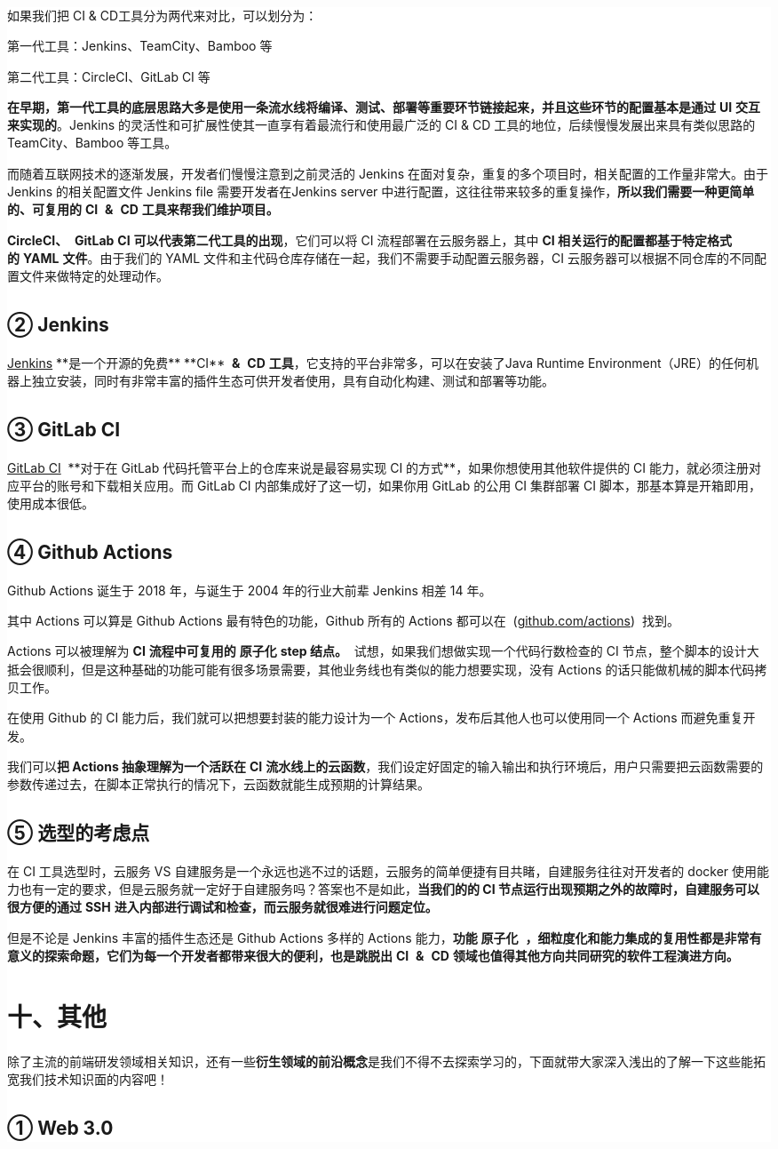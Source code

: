 如果我们把 CI & CD工具分为两代来对比，可以划分为：

第一代工具：Jenkins、TeamCity、Bamboo 等

第二代工具：CircleCI、GitLab CI 等

**在早期，第一代工具的底层思路大多是使用一条流水线将编译、测试、部署等重要环节链接起来，并且这些环节的配置基本是通过** **UI** **交互来实现的**。Jenkins 的灵活性和可扩展性使其一直享有着最流行和使用最广泛的 CI & CD 工具的地位，后续慢慢发展出来具有类似思路的 TeamCity、Bamboo 等工具。

而随着互联网技术的逐渐发展，开发者们慢慢注意到之前灵活的 Jenkins 在面对复杂，重复的多个项目时，相关配置的工作量非常大。由于 Jenkins 的相关配置文件 Jenkins file 需要开发者在Jenkins server 中进行配置，这往往带来较多的重复操作，**所以我们需要一种更简单的、可复用的** **CI**  **&**  **CD** **工具来帮我们维护项目。**

**CircleCI、**  **GitLab** **CI** **可以代表第二代工具的出现**，它们可以将 CI 流程部署在云服务器上，其中 **CI 相关运行的配置都基于特定格式的** **YAML** **文件**。由于我们的 YAML 文件和主代码仓库存储在一起，我们不需要手动配置云服务器，CI 云服务器可以根据不同仓库的不同配置文件来做特定的处理动作。

② Jenkins
---------

[Jenkins](https://link.juejin.cn?target=https%3A%2F%2Fwww.jenkins.io%2F "https://www.jenkins.io/") **是一个开源的免费** **CI**  **&**  **CD** **工具**，它支持的平台非常多，可以在安装了Java Runtime Environment（JRE）的任何机器上独立安装，同时有非常丰富的插件生态可供开发者使用，具有自动化构建、测试和部署等功能。

③ GitLab CI
-----------

[GitLab CI](https://link.juejin.cn?target=https%3A%2F%2Fdocs.gitlab.com%2Fee%2Fci%2F "https://docs.gitlab.com/ee/ci/")  **对于在 GitLab 代码托管平台上的仓库来说是最容易实现 CI 的方式**，如果你想使用其他软件提供的 CI 能力，就必须注册对应平台的账号和下载相关应用。而 GitLab CI 内部集成好了这一切，如果你用 GitLab 的公用 CI 集群部署 CI 脚本，那基本算是开箱即用，使用成本很低。

④ Github Actions
----------------

Github Actions 诞生于 2018 年，与诞生于 2004 年的行业大前辈 Jenkins 相差 14 年。

其中 Actions 可以算是 Github Actions 最有特色的功能，Github 所有的 Actions 都可以在  ([github.com/actions](https://link.juejin.cn?target=https%3A%2F%2Fgithub.com%2Factions "https://github.com/actions"))  找到。

Actions 可以被理解为 **CI** **流程中可复用的** **原子化** **step 结点。**  试想，如果我们想做实现一个代码行数检查的 CI 节点，整个脚本的设计大抵会很顺利，但是这种基础的功能可能有很多场景需要，其他业务线也有类似的能力想要实现，没有 Actions 的话只能做机械的脚本代码拷贝工作。

在使用 Github 的 CI 能力后，我们就可以把想要封装的能力设计为一个 Actions，发布后其他人也可以使用同一个 Actions 而避免重复开发。

我们可以**把 Actions 抽象理解为一个活跃在** **CI** **流水线上的云函数**，我们设定好固定的输入输出和执行环境后，用户只需要把云函数需要的参数传递过去，在脚本正常执行的情况下，云函数就能生成预期的计算结果。

⑤ 选型的考虑点
--------

在 CI 工具选型时，云服务 VS 自建服务是一个永远也逃不过的话题，云服务的简单便捷有目共睹，自建服务往往对开发者的 docker 使用能力也有一定的要求，但是云服务就一定好于自建服务吗？答案也不是如此，**当我们的的 CI 节点运行出现预期之外的故障时，自建服务可以很方便的通过** **SSH** **进入内部进行调试和检查，而云服务就很难进行问题定位。**

但是不论是 Jenkins 丰富的插件生态还是 Github Actions 多样的 Actions 能力，**功能** **原子化**  **，细粒度化和能力集成的复用性都是非常有意义的探索命题，它们为每一个开发者都带来很大的便利，也是跳脱出** **CI**  **&**  **CD** **领域也值得其他方向共同研究的软件工程演进方向。**

十、其他
====

除了主流的前端研发领域相关知识，还有一些**衍生领域的前沿概念**是我们不得不去探索学习的，下面就带大家深入浅出的了解一下这些能拓宽我们技术知识面的内容吧！

① Web 3.0
---------
